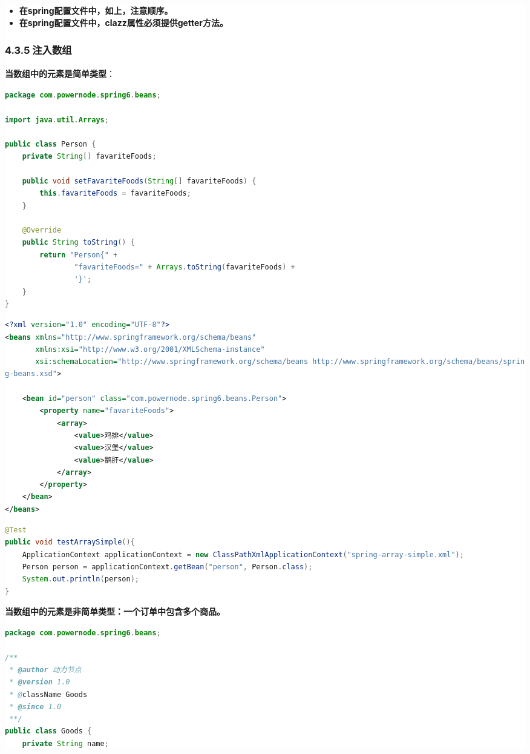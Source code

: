 - **在spring配置文件中，如上，注意顺序。**
- **在spring配置文件中，clazz属性必须提供getter方法。**
### 4.3.5 注入数组
**当数组中的元素是简单类型**：
```java
package com.powernode.spring6.beans;

import java.util.Arrays;

public class Person {
    private String[] favariteFoods;

    public void setFavariteFoods(String[] favariteFoods) {
        this.favariteFoods = favariteFoods;
    }

    @Override
    public String toString() {
        return "Person{" +
                "favariteFoods=" + Arrays.toString(favariteFoods) +
                '}';
    }
}

```
```xml
<?xml version="1.0" encoding="UTF-8"?>
<beans xmlns="http://www.springframework.org/schema/beans"
       xmlns:xsi="http://www.w3.org/2001/XMLSchema-instance"
       xsi:schemaLocation="http://www.springframework.org/schema/beans http://www.springframework.org/schema/beans/spring-beans.xsd">

    <bean id="person" class="com.powernode.spring6.beans.Person">
        <property name="favariteFoods">
            <array>
                <value>鸡排</value>
                <value>汉堡</value>
                <value>鹅肝</value>
            </array>
        </property>
    </bean>
</beans>
```
```java
@Test
public void testArraySimple(){
    ApplicationContext applicationContext = new ClassPathXmlApplicationContext("spring-array-simple.xml");
    Person person = applicationContext.getBean("person", Person.class);
    System.out.println(person);
}
```
**当数组中的元素是非简单类型：一个订单中包含多个商品。**
```java
package com.powernode.spring6.beans;

/**
 * @author 动力节点
 * @version 1.0
 * @className Goods
 * @since 1.0
 **/
public class Goods {
    private String name;
```